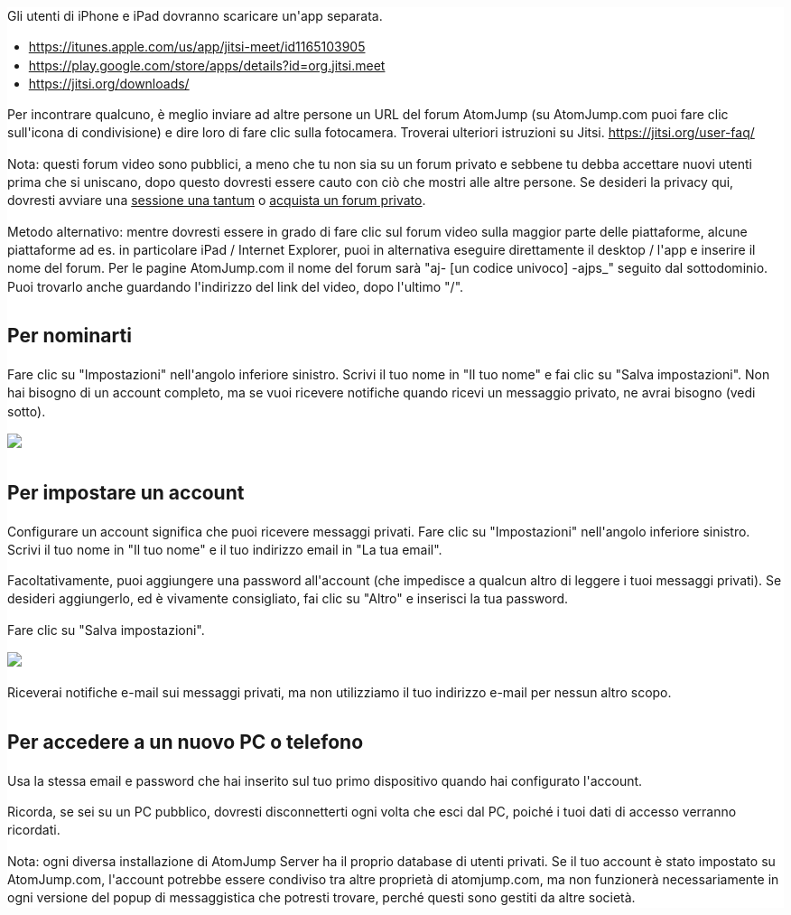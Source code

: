 Gli utenti di iPhone e iPad dovranno scaricare un'app separata.

* https://itunes.apple.com/us/app/jitsi-meet/id1165103905
* https://play.google.com/store/apps/details?id=org.jitsi.meet
* https://jitsi.org/downloads/

Per incontrare qualcuno, è meglio inviare ad altre persone un URL del forum AtomJump (su AtomJump.com puoi fare clic sull'icona di condivisione) e dire loro di fare clic sulla fotocamera. Troverai ulteriori istruzioni su Jitsi. https://jitsi.org/user-faq/

Nota: questi forum video sono pubblici, a meno che tu non sia su un forum privato e sebbene tu debba accettare nuovi utenti prima che si uniscano, dopo questo dovresti essere cauto con ciò che mostri alle altre persone. Se desideri la privacy qui, dovresti avviare una <a href="http://ajmp.co/">sessione una tantum</a> o <a href="https://atomjump.com/wp/introduction/">acquista un forum privato</a>.

Metodo alternativo: mentre dovresti essere in grado di fare clic sul forum video sulla maggior parte delle piattaforme, alcune piattaforme ad es. in particolare iPad / Internet Explorer, puoi in alternativa eseguire direttamente il desktop / l'app e inserire il nome del forum. Per le pagine AtomJump.com il nome del forum sarà "aj- [un codice univoco] -ajps_" seguito dal sottodominio. Puoi trovarlo anche guardando l'indirizzo del link del video, dopo l'ultimo "/".


## Per nominarti
Fare clic su "Impostazioni" nell'angolo inferiore sinistro. Scrivi il tuo nome in "Il tuo nome" e fai clic su "Salva impostazioni". Non hai bisogno di un account completo, ma se vuoi ricevere notifiche quando ricevi un messaggio privato, ne avrai bisogno (vedi sotto).

<img src="http://atomjump.org/wp/wp-content/uploads/2017/01/your-name.png">

## Per impostare un account

Configurare un account significa che puoi ricevere messaggi privati. Fare clic su "Impostazioni" nell'angolo inferiore sinistro. Scrivi il tuo nome in "Il tuo nome" e il tuo indirizzo email in "La tua email".

Facoltativamente, puoi aggiungere una password all'account (che impedisce a qualcun altro di leggere i tuoi messaggi privati). Se desideri aggiungerlo, ed è vivamente consigliato, fai clic su "Altro" e inserisci la tua password.

Fare clic su "Salva impostazioni".

<img src="http://atomjump.org/wp/wp-content/uploads/2017/01/settings.png">

Riceverai notifiche e-mail sui messaggi privati, ma non utilizziamo il tuo indirizzo e-mail per nessun altro scopo.

## Per accedere a un nuovo PC o telefono
Usa la stessa email e password che hai inserito sul tuo primo dispositivo quando hai configurato l'account.

Ricorda, se sei su un PC pubblico, dovresti disconnetterti ogni volta che esci dal PC, poiché i tuoi dati di accesso verranno ricordati.

Nota: ogni diversa installazione di AtomJump Server ha il proprio database di utenti privati. Se il tuo account è stato impostato su AtomJump.com, l'account potrebbe essere condiviso tra altre proprietà di atomjump.com, ma non funzionerà necessariamente in ogni versione del popup di messaggistica che potresti trovare, perché questi sono gestiti da altre società.
